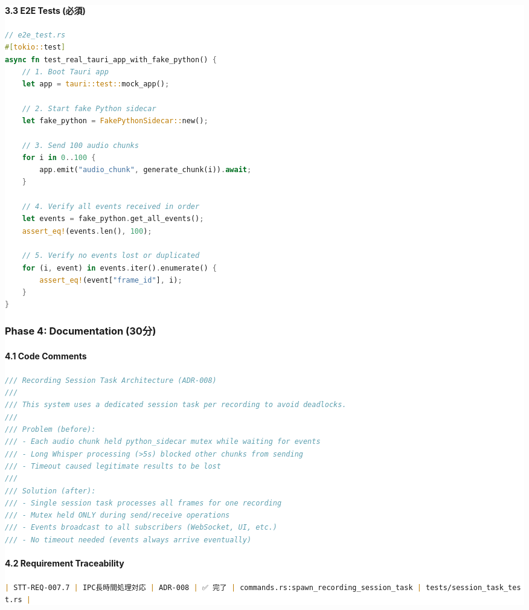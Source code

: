 #### 3.3 E2E Tests (必須)
```rust
// e2e_test.rs
#[tokio::test]
async fn test_real_tauri_app_with_fake_python() {
    // 1. Boot Tauri app
    let app = tauri::test::mock_app();

    // 2. Start fake Python sidecar
    let fake_python = FakePythonSidecar::new();

    // 3. Send 100 audio chunks
    for i in 0..100 {
        app.emit("audio_chunk", generate_chunk(i)).await;
    }

    // 4. Verify all events received in order
    let events = fake_python.get_all_events();
    assert_eq!(events.len(), 100);

    // 5. Verify no events lost or duplicated
    for (i, event) in events.iter().enumerate() {
        assert_eq!(event["frame_id"], i);
    }
}
```

### Phase 4: Documentation (30分)

#### 4.1 Code Comments
```rust
/// Recording Session Task Architecture (ADR-008)
///
/// This system uses a dedicated session task per recording to avoid deadlocks.
///
/// Problem (before):
/// - Each audio chunk held python_sidecar mutex while waiting for events
/// - Long Whisper processing (>5s) blocked other chunks from sending
/// - Timeout caused legitimate results to be lost
///
/// Solution (after):
/// - Single session task processes all frames for one recording
/// - Mutex held ONLY during send/receive operations
/// - Events broadcast to all subscribers (WebSocket, UI, etc.)
/// - No timeout needed (events always arrive eventually)
```

#### 4.2 Requirement Traceability
```markdown
| STT-REQ-007.7 | IPC長時間処理対応 | ADR-008 | ✅ 完了 | commands.rs:spawn_recording_session_task | tests/session_task_test.rs |
```
